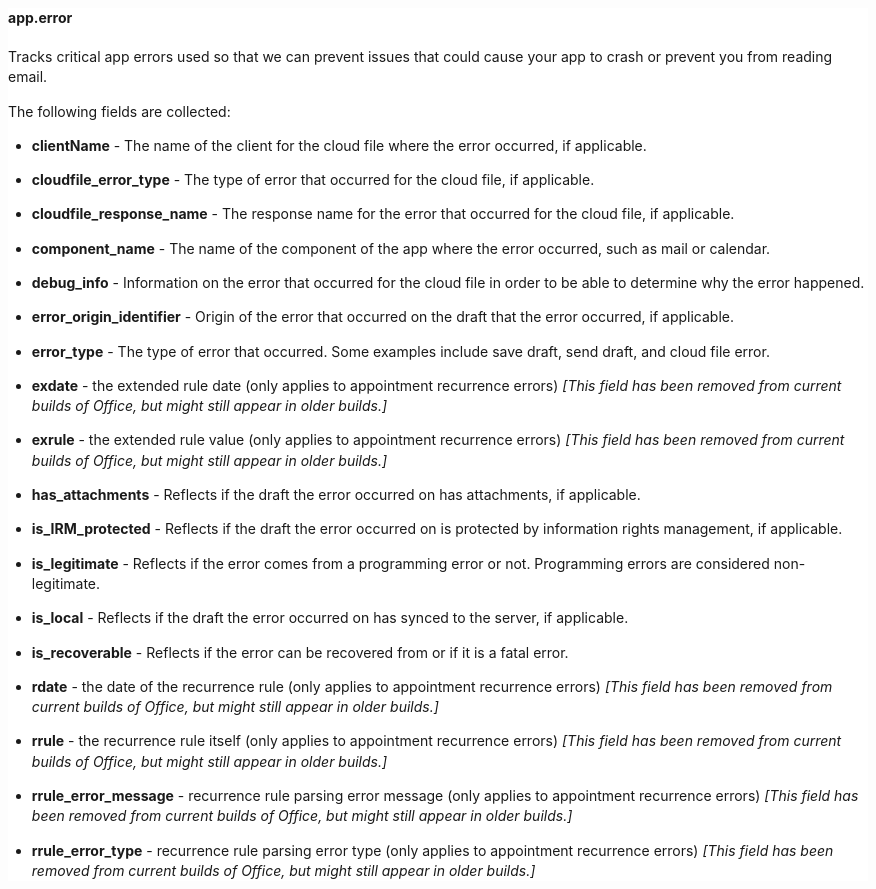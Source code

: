 #### app.error

Tracks critical app errors used so that we can prevent issues that could cause your app to crash or prevent you from reading email.

The following fields are collected: 

- **clientName** - The name of the client for the cloud file where the error occurred, if applicable.

- **cloudfile_error_type** - The type of error that occurred for the cloud file, if applicable.

- **cloudfile_response_name** - The response name for the error that occurred for the cloud file, if applicable.

- **component_name** - The name of the component of the app where the error occurred, such as mail or calendar.

- **debug_info** - Information on the error that occurred for the cloud file in order to be able to determine why the error happened.

- **error_origin_identifier** - Origin of the error that occurred on the draft that the error occurred, if applicable.

- **error_type** - The type of error that occurred. Some examples include save draft, send draft, and cloud file error.

- **exdate** - the extended rule date (only applies to appointment recurrence errors) *[This field has been removed from current builds of Office, but might still appear in older builds.]*

- **exrule** - the extended rule value (only applies to appointment recurrence errors) *[This field has been removed from current builds of Office, but might still appear in older builds.]*

- **has_attachments** - Reflects if the draft the error occurred on has attachments, if applicable.

- **is_IRM_protected** - Reflects if the draft the error occurred on is protected by information rights management, if applicable.

- **is_legitimate** - Reflects if the error comes from a programming error or not. Programming errors are considered non-legitimate.

- **is_local** - Reflects if the draft the error occurred on has synced to the server, if applicable.

- **is_recoverable** - Reflects if the error can be recovered from or if it is a fatal error.

- **rdate** - the date of the recurrence rule (only applies to appointment recurrence errors) *[This field has been removed from current builds of Office, but might still appear in older builds.]*

- **rrule** - the recurrence rule itself (only applies to appointment recurrence errors) *[This field has been removed from current builds of Office, but might still appear in older builds.]*

- **rrule_error_message** - recurrence rule parsing error message (only applies to appointment recurrence errors) *[This field has been removed from current builds of Office, but might still appear in older builds.]*

- **rrule_error_type** - recurrence rule parsing error type (only applies to appointment recurrence errors) *[This field has been removed from current builds of Office, but might still appear in older builds.]*
